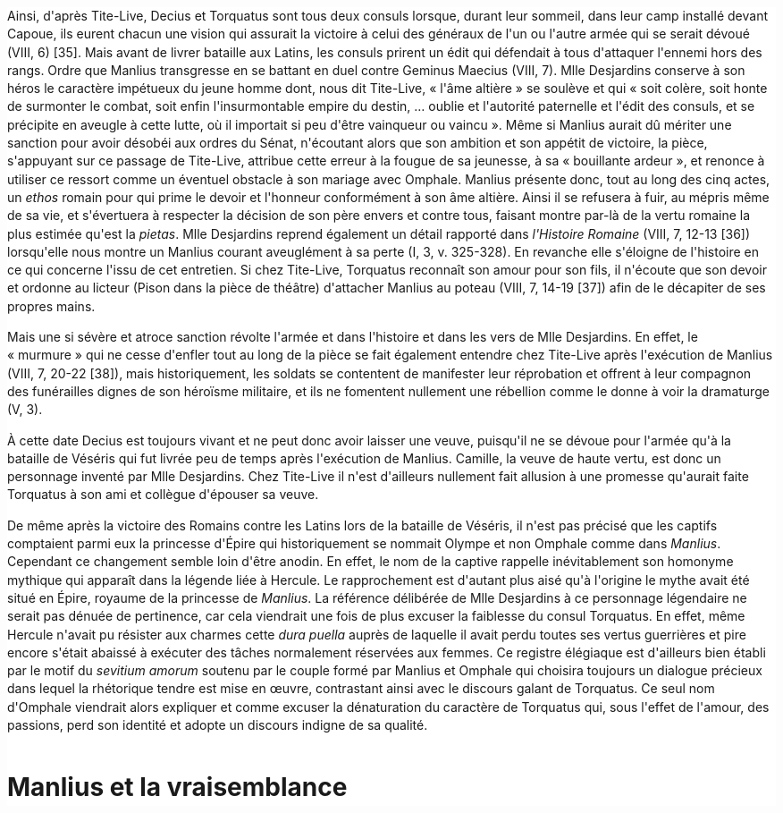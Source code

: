 Ainsi, d'après Tite-Live, Decius et Torquatus sont tous deux consuls lorsque, durant leur sommeil, dans leur camp installé devant Capoue, ils eurent chacun une vision qui assurait la victoire à celui des généraux de l'un ou l'autre armée qui se serait dévoué (VIII, 6) [35]. Mais avant de livrer bataille aux Latins, les consuls prirent un édit qui défendait à tous d'attaquer l'ennemi hors des rangs. Ordre que Manlius transgresse en se battant en duel contre Geminus Maecius (VIII, 7). Mlle Desjardins conserve à son héros le caractère impétueux du jeune homme dont, nous dit Tite-Live, « l'âme altière » se soulève et qui « soit colère, soit honte de surmonter le combat, soit enfin l'insurmontable empire du destin, … oublie et l'autorité paternelle et l'édit des consuls, et se précipite en aveugle à cette lutte, où il importait si peu d'être vainqueur ou vaincu ». Même si Manlius aurait dû mériter une sanction pour avoir désobéi aux ordres du Sénat, n'écoutant alors que son ambition et son appétit de victoire, la pièce, s'appuyant sur ce passage de Tite-Live, attribue cette erreur à la fougue de sa jeunesse, à sa « bouillante ardeur », et renonce à utiliser ce ressort comme un éventuel obstacle à son mariage avec Omphale. Manlius présente donc, tout au long des cinq actes, un *ethos* romain pour qui prime le devoir et l'honneur conformément à son âme altière. Ainsi il se refusera à fuir, au mépris même de sa vie, et s'évertuera à respecter la décision de son père envers et contre tous, faisant montre par-là de la vertu romaine la plus estimée qu'est la *pietas*. Mlle Desjardins reprend également un détail rapporté dans *l'Histoire Romaine* (VIII, 7, 12-13 [36]) lorsqu'elle nous montre un Manlius courant aveuglément à sa perte (I, 3, v. 325-328). En revanche elle s'éloigne de l'histoire en ce qui concerne l'issu de cet entretien. Si chez Tite-Live, Torquatus reconnaît son amour pour son fils, il n'écoute que son devoir et ordonne au licteur (Pison dans la pièce de théâtre) d'attacher Manlius au poteau (VIII, 7, 14-19 [37]) afin de le décapiter de ses propres mains.

Mais une si sévère et atroce sanction révolte l'armée et dans l'histoire et dans les vers de Mlle Desjardins. En effet, le « murmure » qui ne cesse d'enfler tout au long de la pièce se fait également entendre chez Tite-Live après l'exécution de Manlius (VIII, 7, 20-22 [38]), mais historiquement, les soldats se contentent de manifester leur réprobation et offrent à leur compagnon des funérailles dignes de son héroïsme militaire, et ils ne fomentent nullement une rébellion comme le donne à voir la dramaturge (V, 3).

À cette date Decius est toujours vivant et ne peut donc avoir laisser une veuve, puisqu'il ne se dévoue pour l'armée qu'à la bataille de Véséris qui fut livrée peu de temps après l'exécution de Manlius. Camille, la veuve de haute vertu, est donc un personnage inventé par Mlle Desjardins. Chez Tite-Live il n'est d'ailleurs nullement fait allusion à une promesse qu'aurait faite Torquatus à son ami et collègue d'épouser sa veuve.

De même après la victoire des Romains contre les Latins lors de la bataille de Véséris, il n'est pas précisé que les captifs comptaient parmi eux la princesse d'Épire qui historiquement se nommait Olympe et non Omphale comme dans *Manlius*. Cependant ce changement semble loin d'être anodin. En effet, le nom de la captive rappelle inévitablement son homonyme mythique qui apparaît dans la légende liée à Hercule. Le rapprochement est d'autant plus aisé qu'à l'origine le mythe avait été situé en Épire, royaume de la princesse de *Manlius*. La référence délibérée de Mlle Desjardins à ce personnage légendaire ne serait pas dénuée de pertinence, car cela viendrait une fois de plus excuser la faiblesse du consul Torquatus. En effet, même Hercule n'avait pu résister aux charmes cette *dura puella* auprès de laquelle il avait perdu toutes ses vertus guerrières et pire encore s'était abaissé à exécuter des tâches normalement réservées aux femmes. Ce registre élégiaque est d'ailleurs bien établi par le motif du *sevitium amorum* soutenu par le couple formé par Manlius et Omphale qui choisira toujours un dialogue précieux dans lequel la rhétorique tendre est mise en œuvre, contrastant ainsi avec le discours galant de Torquatus. Ce seul nom d'Omphale viendrait alors expliquer et comme excuser la dénaturation du caractère de Torquatus qui, sous l'effet de l'amour, des passions, perd son identité et adopte un discours indigne de sa qualité.


# Manlius et la vraisemblance
